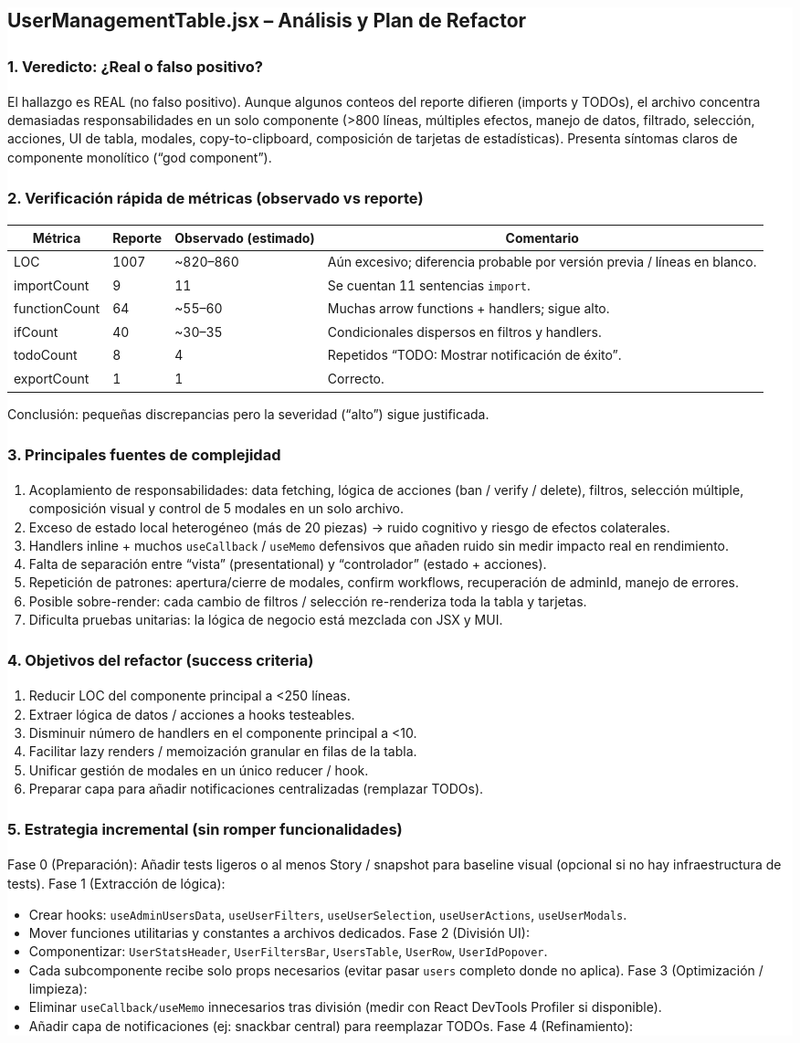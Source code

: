 ## UserManagementTable.jsx – Análisis y Plan de Refactor

### 1. Veredicto: ¿Real o falso positivo?
El hallazgo es REAL (no falso positivo). Aunque algunos conteos del reporte difieren (imports y TODOs), el archivo concentra demasiadas responsabilidades en un solo componente (>800 líneas, múltiples efectos, manejo de datos, filtrado, selección, acciones, UI de tabla, modales, copy-to-clipboard, composición de tarjetas de estadísticas). Presenta síntomas claros de componente monolítico (“god component”).

### 2. Verificación rápida de métricas (observado vs reporte)
| Métrica | Reporte | Observado (estimado) | Comentario |
|---------|---------|----------------------|------------|
| LOC | 1007 | ~820–860 | Aún excesivo; diferencia probable por versión previa / líneas en blanco. |
| importCount | 9 | 11 | Se cuentan 11 sentencias `import`. |
| functionCount | 64 | ~55–60 | Muchas arrow functions + handlers; sigue alto. |
| ifCount | 40 | ~30–35 | Condicionales dispersos en filtros y handlers. |
| todoCount | 8 | 4 | Repetidos “TODO: Mostrar notificación de éxito”. |
| exportCount | 1 | 1 | Correcto. |
Conclusión: pequeñas discrepancias pero la severidad (“alto”) sigue justificada.

### 3. Principales fuentes de complejidad
1. Acoplamiento de responsabilidades: data fetching, lógica de acciones (ban / verify / delete), filtros, selección múltiple, composición visual y control de 5 modales en un solo archivo.
2. Exceso de estado local heterogéneo (más de 20 piezas) → ruido cognitivo y riesgo de efectos colaterales.
3. Handlers inline + muchos `useCallback` / `useMemo` defensivos que añaden ruido sin medir impacto real en rendimiento.
4. Falta de separación entre “vista” (presentational) y “controlador” (estado + acciones). 
5. Repetición de patrones: apertura/cierre de modales, confirm workflows, recuperación de adminId, manejo de errores.
6. Posible sobre-render: cada cambio de filtros / selección re-renderiza toda la tabla y tarjetas.
7. Dificulta pruebas unitarias: la lógica de negocio está mezclada con JSX y MUI.

### 4. Objetivos del refactor (success criteria)
1. Reducir LOC del componente principal a <250 líneas.
2. Extraer lógica de datos / acciones a hooks testeables.
3. Disminuir número de handlers en el componente principal a <10.
4. Facilitar lazy renders / memoización granular en filas de la tabla.
5. Unificar gestión de modales en un único reducer / hook.
6. Preparar capa para añadir notificaciones centralizadas (remplazar TODOs). 

### 5. Estrategia incremental (sin romper funcionalidades)
Fase 0 (Preparación): Añadir tests ligeros o al menos Story / snapshot para baseline visual (opcional si no hay infraestructura de tests). 
Fase 1 (Extracción de lógica):
- Crear hooks: `useAdminUsersData`, `useUserFilters`, `useUserSelection`, `useUserActions`, `useUserModals`.
- Mover funciones utilitarias y constantes a archivos dedicados.
Fase 2 (División UI):
- Componentizar: `UserStatsHeader`, `UserFiltersBar`, `UsersTable`, `UserRow`, `UserIdPopover`.
- Cada subcomponente recibe solo props necesarios (evitar pasar `users` completo donde no aplica).
Fase 3 (Optimización / limpieza):
- Eliminar `useCallback/useMemo` innecesarios tras división (medir con React DevTools Profiler si disponible). 
- Añadir capa de notificaciones (ej: snackbar central) para reemplazar TODOs.
Fase 4 (Refinamiento):
